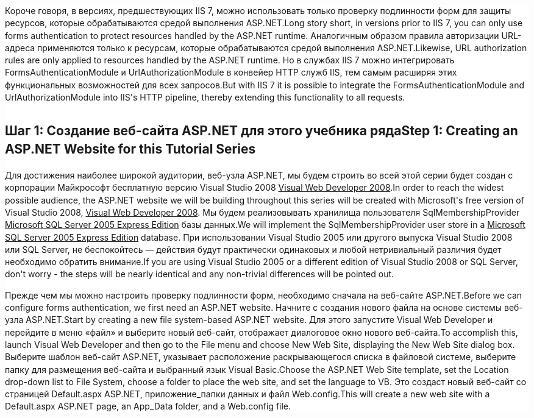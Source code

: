 <span data-ttu-id="e1be6-169">Короче говоря, в версиях, предшествующих IIS 7, можно использовать только проверку подлинности форм для защиты ресурсов, которые обрабатываются средой выполнения ASP.NET.</span><span class="sxs-lookup"><span data-stu-id="e1be6-169">Long story short, in versions prior to IIS 7, you can only use forms authentication to protect resources handled by the ASP.NET runtime.</span></span> <span data-ttu-id="e1be6-170">Аналогичным образом правила авторизации URL-адреса применяются только к ресурсам, которые обрабатываются средой выполнения ASP.NET.</span><span class="sxs-lookup"><span data-stu-id="e1be6-170">Likewise, URL authorization rules are only applied to resources handled by the ASP.NET runtime.</span></span> <span data-ttu-id="e1be6-171">Но в службах IIS 7 можно интегрировать FormsAuthenticationModule и UrlAuthorizationModule в конвейер HTTP служб IIS, тем самым расширяя этих функциональных возможностей для всех запросов.</span><span class="sxs-lookup"><span data-stu-id="e1be6-171">But with IIS 7 it is possible to integrate the FormsAuthenticationModule and UrlAuthorizationModule into IIS's HTTP pipeline, thereby extending this functionality to all requests.</span></span>

## <a name="step-1-creating-an-aspnet-website-for-this-tutorial-series"></a><span data-ttu-id="e1be6-172">Шаг 1: Создание веб-сайта ASP.NET для этого учебника ряда</span><span class="sxs-lookup"><span data-stu-id="e1be6-172">Step 1: Creating an ASP.NET Website for this Tutorial Series</span></span>

<span data-ttu-id="e1be6-173">Для достижения наиболее широкой аудитории, веб-узла ASP.NET, мы будем строить во всей этой серии будет создан с корпорации Майкрософт бесплатную версию Visual Studio 2008 [Visual Web Developer 2008](https://www.microsoft.com/express/vwd/).</span><span class="sxs-lookup"><span data-stu-id="e1be6-173">In order to reach the widest possible audience, the ASP.NET website we will be building throughout this series will be created with Microsoft's free version of Visual Studio 2008, [Visual Web Developer 2008](https://www.microsoft.com/express/vwd/).</span></span> <span data-ttu-id="e1be6-174">Мы будем реализовывать хранилища пользователя SqlMembershipProvider [Microsoft SQL Server 2005 Express Edition](https://msdn.microsoft.com/en-us/sql/Aa336346.aspx) базы данных.</span><span class="sxs-lookup"><span data-stu-id="e1be6-174">We will implement the SqlMembershipProvider user store in a [Microsoft SQL Server 2005 Express Edition](https://msdn.microsoft.com/en-us/sql/Aa336346.aspx) database.</span></span> <span data-ttu-id="e1be6-175">При использовании Visual Studio 2005 или другого выпуска Visual Studio 2008 или SQL Server, не беспокойтесь — действия будут практически одинаковых и любой нетривиальный различия будет необходимо обратить внимание.</span><span class="sxs-lookup"><span data-stu-id="e1be6-175">If you are using Visual Studio 2005 or a different edition of Visual Studio 2008 or SQL Server, don't worry - the steps will be nearly identical and any non-trivial differences will be pointed out.</span></span>

<span data-ttu-id="e1be6-176">Прежде чем мы можно настроить проверку подлинности форм, необходимо сначала на веб-сайте ASP.NET.</span><span class="sxs-lookup"><span data-stu-id="e1be6-176">Before we can configure forms authentication, we first need an ASP.NET website.</span></span> <span data-ttu-id="e1be6-177">Начните с создания нового файла на основе системы веб-узла ASP.NET.</span><span class="sxs-lookup"><span data-stu-id="e1be6-177">Start by creating a new file system-based ASP.NET website.</span></span> <span data-ttu-id="e1be6-178">Для этого запустите Visual Web Developer и перейдите в меню «файл» и выберите новый веб-сайт, отображает диалоговое окно нового веб-сайта.</span><span class="sxs-lookup"><span data-stu-id="e1be6-178">To accomplish this, launch Visual Web Developer and then go to the File menu and choose New Web Site, displaying the New Web Site dialog box.</span></span> <span data-ttu-id="e1be6-179">Выберите шаблон веб-сайт ASP.NET, указывает расположение раскрывающегося списка в файловой системе, выберите папку для размещения веб-сайта и выбранный язык Visual Basic.</span><span class="sxs-lookup"><span data-stu-id="e1be6-179">Choose the ASP.NET Web Site template, set the Location drop-down list to File System, choose a folder to place the web site, and set the language to VB.</span></span> <span data-ttu-id="e1be6-180">Это создаст новый веб-сайт со страницей Default.aspx ASP.NET, приложение\_папки данных и файл Web.config.</span><span class="sxs-lookup"><span data-stu-id="e1be6-180">This will create a new web site with a Default.aspx ASP.NET page, an App\_Data folder, and a Web.config file.</span></span>
